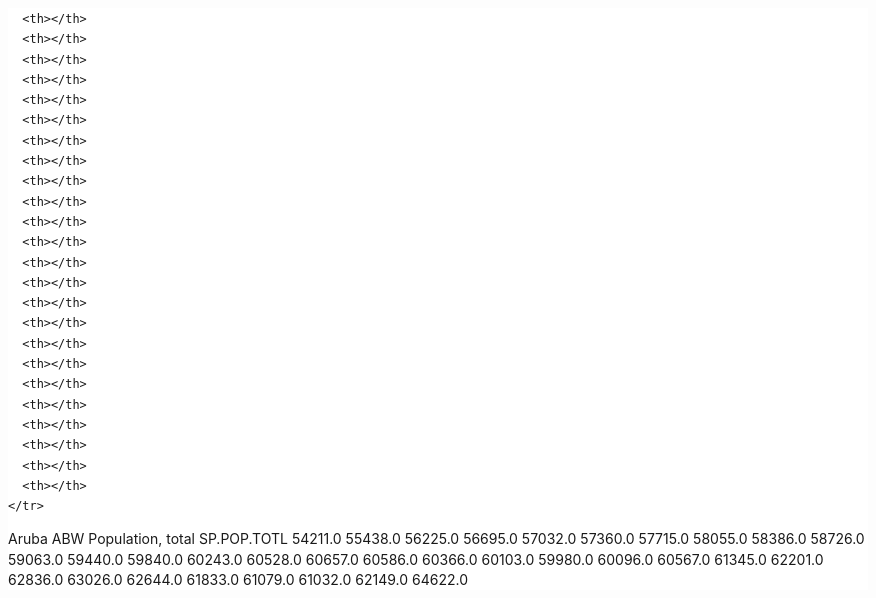       <th></th>
      <th></th>
      <th></th>
      <th></th>
      <th></th>
      <th></th>
      <th></th>
      <th></th>
      <th></th>
      <th></th>
      <th></th>
      <th></th>
      <th></th>
      <th></th>
      <th></th>
      <th></th>
      <th></th>
      <th></th>
      <th></th>
      <th></th>
      <th></th>
      <th></th>
      <th></th>
      <th></th>
    </tr>
  </thead>
  <tbody>
    <tr>
      <th>Aruba</th>
      <td>ABW</td>
      <td>Population, total</td>
      <td>SP.POP.TOTL</td>
      <td>54211.0</td>
      <td>55438.0</td>
      <td>56225.0</td>
      <td>56695.0</td>
      <td>57032.0</td>
      <td>57360.0</td>
      <td>57715.0</td>
      <td>58055.0</td>
      <td>58386.0</td>
      <td>58726.0</td>
      <td>59063.0</td>
      <td>59440.0</td>
      <td>59840.0</td>
      <td>60243.0</td>
      <td>60528.0</td>
      <td>60657.0</td>
      <td>60586.0</td>
      <td>60366.0</td>
      <td>60103.0</td>
      <td>59980.0</td>
      <td>60096.0</td>
      <td>60567.0</td>
      <td>61345.0</td>
      <td>62201.0</td>
      <td>62836.0</td>
      <td>63026.0</td>
      <td>62644.0</td>
      <td>61833.0</td>
      <td>61079.0</td>
      <td>61032.0</td>
      <td>62149.0</td>
      <td>64622.0</td>